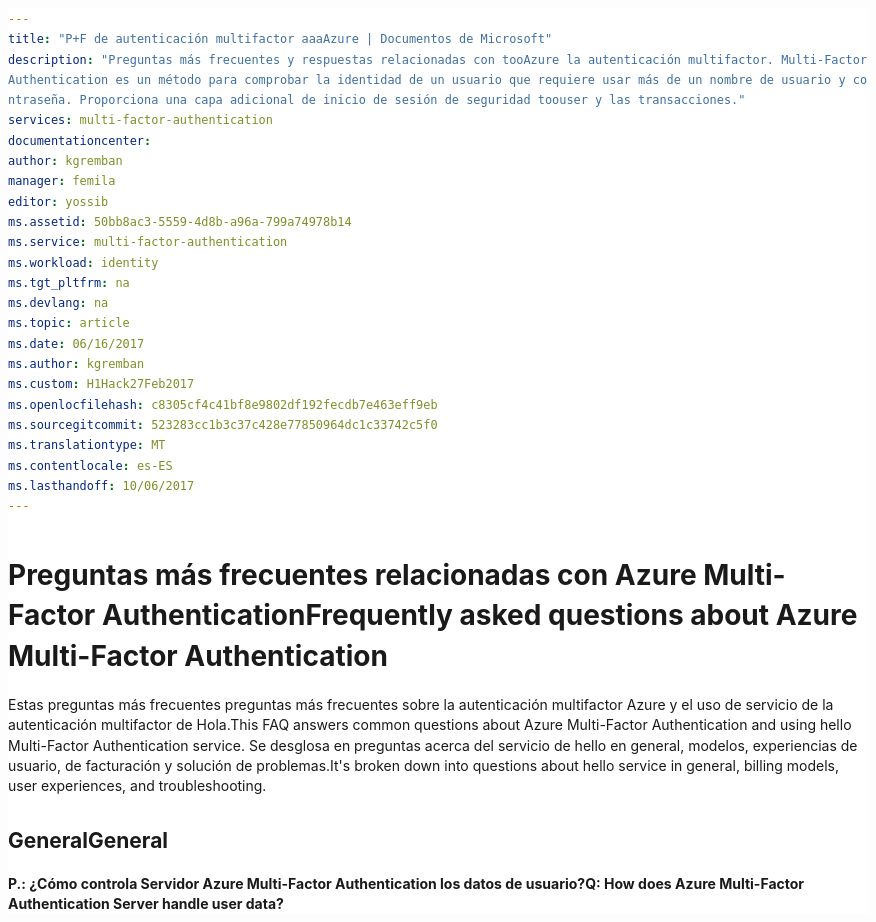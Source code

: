 ```yaml
---
title: "P+F de autenticación multifactor aaaAzure | Documentos de Microsoft"
description: "Preguntas más frecuentes y respuestas relacionadas con tooAzure la autenticación multifactor. Multi-Factor Authentication es un método para comprobar la identidad de un usuario que requiere usar más de un nombre de usuario y contraseña. Proporciona una capa adicional de inicio de sesión de seguridad toouser y las transacciones."
services: multi-factor-authentication
documentationcenter: 
author: kgremban
manager: femila
editor: yossib
ms.assetid: 50bb8ac3-5559-4d8b-a96a-799a74978b14
ms.service: multi-factor-authentication
ms.workload: identity
ms.tgt_pltfrm: na
ms.devlang: na
ms.topic: article
ms.date: 06/16/2017
ms.author: kgremban
ms.custom: H1Hack27Feb2017
ms.openlocfilehash: c8305cf4c41bf8e9802df192fecdb7e463eff9eb
ms.sourcegitcommit: 523283cc1b3c37c428e77850964dc1c33742c5f0
ms.translationtype: MT
ms.contentlocale: es-ES
ms.lasthandoff: 10/06/2017
---
```

# <a name="frequently-asked-questions-about-azure-multi-factor-authentication"></a><span data-ttu-id="dde88-105">Preguntas más frecuentes relacionadas con Azure Multi-Factor Authentication</span><span class="sxs-lookup"><span data-stu-id="dde88-105">Frequently asked questions about Azure Multi-Factor Authentication</span></span>
<span data-ttu-id="dde88-106">Estas preguntas más frecuentes preguntas más frecuentes sobre la autenticación multifactor Azure y el uso de servicio de la autenticación multifactor de Hola.</span><span class="sxs-lookup"><span data-stu-id="dde88-106">This FAQ answers common questions about Azure Multi-Factor Authentication and using hello Multi-Factor Authentication service.</span></span> <span data-ttu-id="dde88-107">Se desglosa en preguntas acerca del servicio de hello en general, modelos, experiencias de usuario, de facturación y solución de problemas.</span><span class="sxs-lookup"><span data-stu-id="dde88-107">It's broken down into questions about hello service in general, billing models, user experiences, and troubleshooting.</span></span>

## <a name="general"></a><span data-ttu-id="dde88-108">General</span><span class="sxs-lookup"><span data-stu-id="dde88-108">General</span></span>
<span data-ttu-id="dde88-109">**P.: ¿Cómo controla Servidor Azure Multi-Factor Authentication los datos de usuario?**</span><span class="sxs-lookup"><span data-stu-id="dde88-109">**Q: How does Azure Multi-Factor Authentication Server handle user data?**</span></span>
